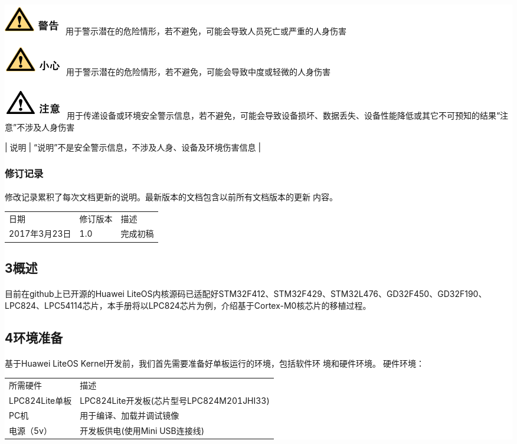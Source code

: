 ![](./meta/keil/warning.png)    用于警示潜在的危险情形，若不避免，可能会导致人员死亡或严重的人身伤害

![](./meta/keil/careful.png)    用于警示潜在的危险情形，若不避免，可能会导致中度或轻微的人身伤害

![](./meta/keil/notice.png)     用于传递设备或环境安全警示信息，若不避免，可能会导致设备损坏、数据丢失、设备性能降低或其它不可预知的结果“注意”不涉及人身伤害

| 说明	|		“说明”不是安全警示信息，不涉及人身、设备及环境伤害信息	|

### 修订记录
修改记录累积了每次文档更新的说明。最新版本的文档包含以前所有文档版本的更新
内容。

<table>
	<tr>
	<td>日期</td>
	<td>修订版本</td>
	<td>描述</td>
	</tr>
	<tr>
	<td>2017年3月23日</td>
	<td>1.0</td>
	<td>完成初稿</td>
	</tr>
</table>

## 3概述

目前在github上已开源的Huawei LiteOS内核源码已适配好STM32F412、STM32F429、STM32L476、GD32F450、GD32F190、LPC824、LPC54114芯片，本手册将以LPC824芯片为例，介绍基于Cortex-M0核芯片的移植过程。

## 4环境准备
基于Huawei LiteOS Kernel开发前，我们首先需要准备好单板运行的环境，包括软件环
境和硬件环境。
硬件环境：

<table>
	<tr>
	<td>所需硬件</td>
	<td>描述</td>
	</tr>
	<tr>
	<td>LPC824Lite单板</td>
	<td>LPC824Lite开发板(芯片型号LPC824M201JHI33)</td>
	</tr>
	<tr>
	<td>PC机</td>
	<td>用于编译、加载并调试镜像</td>
	</tr>
	<tr>
	<td>电源（5v）</td>
	<td>开发板供电(使用Mini USB连接线)</td>
	</tr>
</table>
